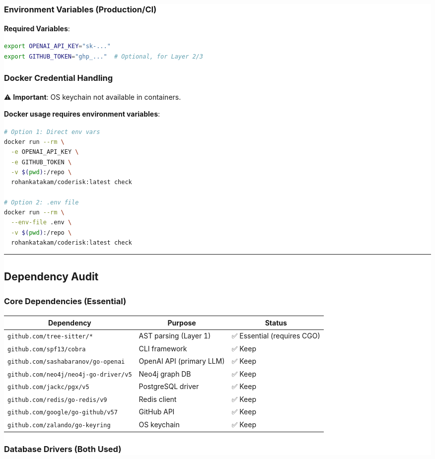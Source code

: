 ### Environment Variables (Production/CI)

**Required Variables**:
```bash
export OPENAI_API_KEY="sk-..."
export GITHUB_TOKEN="ghp_..."  # Optional, for Layer 2/3
```

### Docker Credential Handling

⚠️ **Important**: OS keychain not available in containers.

**Docker usage requires environment variables**:

```bash
# Option 1: Direct env vars
docker run --rm \
  -e OPENAI_API_KEY \
  -e GITHUB_TOKEN \
  -v $(pwd):/repo \
  rohankatakam/coderisk:latest check

# Option 2: .env file
docker run --rm \
  --env-file .env \
  -v $(pwd):/repo \
  rohankatakam/coderisk:latest check
```

---

## Dependency Audit

### Core Dependencies (Essential)

| Dependency | Purpose | Status |
|------------|---------|--------|
| `github.com/tree-sitter/*` | AST parsing (Layer 1) | ✅ Essential (requires CGO) |
| `github.com/spf13/cobra` | CLI framework | ✅ Keep |
| `github.com/sashabaranov/go-openai` | OpenAI API (primary LLM) | ✅ Keep |
| `github.com/neo4j/neo4j-go-driver/v5` | Neo4j graph DB | ✅ Keep |
| `github.com/jackc/pgx/v5` | PostgreSQL driver | ✅ Keep |
| `github.com/redis/go-redis/v9` | Redis client | ✅ Keep |
| `github.com/google/go-github/v57` | GitHub API | ✅ Keep |
| `github.com/zalando/go-keyring` | OS keychain | ✅ Keep |

### Database Drivers (Both Used)

